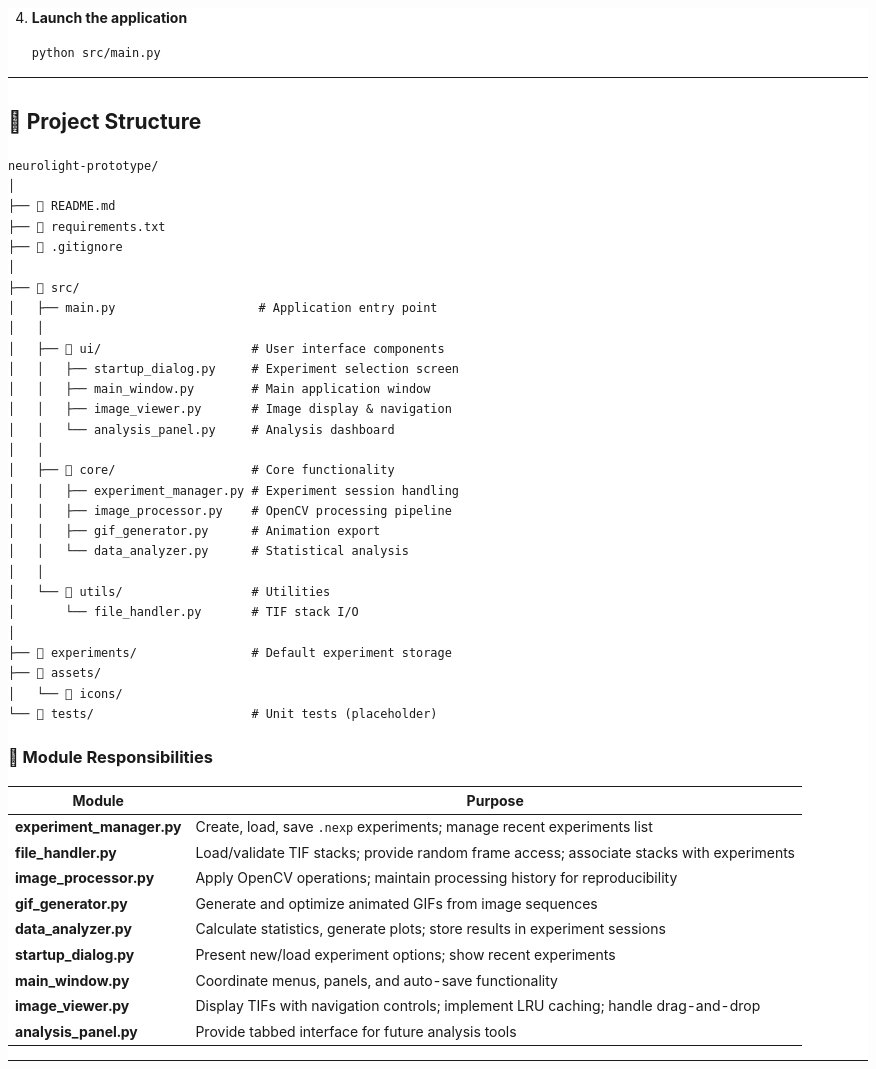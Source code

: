 4. **Launch the application**
   ```bash
   python src/main.py
   ```

---

## 📁 Project Structure

```
neurolight-prototype/
│
├── 📄 README.md
├── 📄 requirements.txt
├── 📄 .gitignore
│
├── 📂 src/
│   ├── main.py                    # Application entry point
│   │
│   ├── 📂 ui/                     # User interface components
│   │   ├── startup_dialog.py     # Experiment selection screen
│   │   ├── main_window.py        # Main application window
│   │   ├── image_viewer.py       # Image display & navigation
│   │   └── analysis_panel.py     # Analysis dashboard
│   │
│   ├── 📂 core/                   # Core functionality
│   │   ├── experiment_manager.py # Experiment session handling
│   │   ├── image_processor.py    # OpenCV processing pipeline
│   │   ├── gif_generator.py      # Animation export
│   │   └── data_analyzer.py      # Statistical analysis
│   │
│   └── 📂 utils/                  # Utilities
│       └── file_handler.py       # TIF stack I/O
│
├── 📂 experiments/                # Default experiment storage
├── 📂 assets/
│   └── 📂 icons/
└── 📂 tests/                      # Unit tests (placeholder)
```

### 🔧 Module Responsibilities

| Module | Purpose |
|--------|---------|
| **experiment_manager.py** | Create, load, save `.nexp` experiments; manage recent experiments list |
| **file_handler.py** | Load/validate TIF stacks; provide random frame access; associate stacks with experiments |
| **image_processor.py** | Apply OpenCV operations; maintain processing history for reproducibility |
| **gif_generator.py** | Generate and optimize animated GIFs from image sequences |
| **data_analyzer.py** | Calculate statistics, generate plots; store results in experiment sessions |
| **startup_dialog.py** | Present new/load experiment options; show recent experiments |
| **main_window.py** | Coordinate menus, panels, and auto-save functionality |
| **image_viewer.py** | Display TIFs with navigation controls; implement LRU caching; handle drag-and-drop |
| **analysis_panel.py** | Provide tabbed interface for future analysis tools |

---